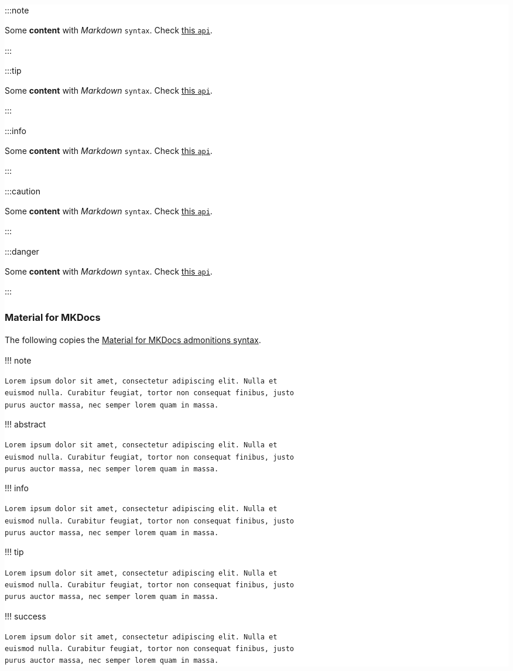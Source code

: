 :::note

Some **content** with _Markdown_ `syntax`. Check [this `api`](#).

:::

:::tip

Some **content** with _Markdown_ `syntax`. Check [this `api`](#).

:::

:::info

Some **content** with _Markdown_ `syntax`. Check [this `api`](#).

:::

:::caution

Some **content** with _Markdown_ `syntax`. Check [this `api`](#).

:::

:::danger

Some **content** with _Markdown_ `syntax`. Check [this `api`](#).

:::

### Material for MKDocs

The following copies the [Material for MKDocs admonitions syntax](https://squidfunk.github.io/mkdocs-material/reference/admonitions/).

!!! note

    Lorem ipsum dolor sit amet, consectetur adipiscing elit. Nulla et
    euismod nulla. Curabitur feugiat, tortor non consequat finibus, justo
    purus auctor massa, nec semper lorem quam in massa.

!!! abstract

    Lorem ipsum dolor sit amet, consectetur adipiscing elit. Nulla et
    euismod nulla. Curabitur feugiat, tortor non consequat finibus, justo
    purus auctor massa, nec semper lorem quam in massa.

!!! info

    Lorem ipsum dolor sit amet, consectetur adipiscing elit. Nulla et
    euismod nulla. Curabitur feugiat, tortor non consequat finibus, justo
    purus auctor massa, nec semper lorem quam in massa.

!!! tip

    Lorem ipsum dolor sit amet, consectetur adipiscing elit. Nulla et
    euismod nulla. Curabitur feugiat, tortor non consequat finibus, justo
    purus auctor massa, nec semper lorem quam in massa.

!!! success

    Lorem ipsum dolor sit amet, consectetur adipiscing elit. Nulla et
    euismod nulla. Curabitur feugiat, tortor non consequat finibus, justo
    purus auctor massa, nec semper lorem quam in massa.
